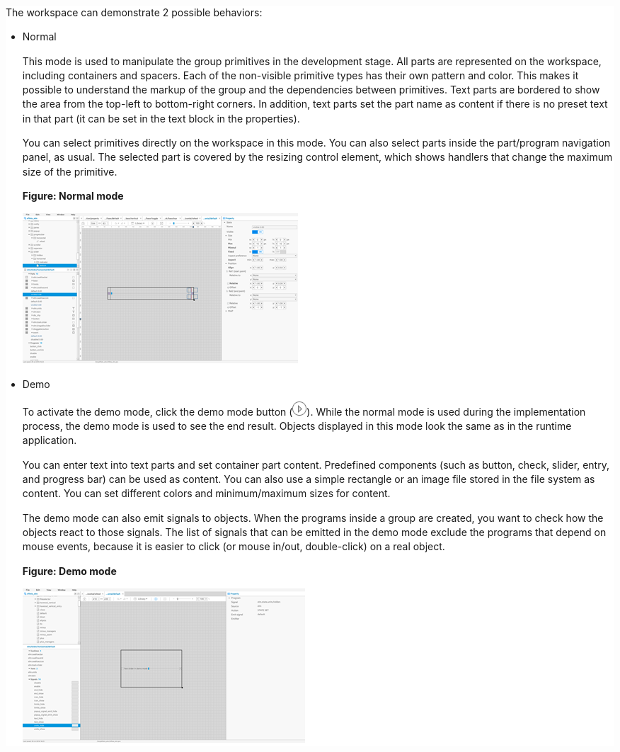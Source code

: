 The workspace can demonstrate 2 possible behaviors:

- Normal

  This mode is used to manipulate the group primitives in the development stage. All parts are represented on the workspace, including containers and spacers. Each of the non-visible primitive types has their own pattern and color. This makes it possible to understand the markup of the group and the dependencies between primitives. Text parts are bordered to show the area from the top-left to bottom-right corners. In addition, text parts set the part name as content if there is no preset text in that part (it can be set in the text block in the properties).

  You can select primitives directly on the workspace in this mode. You can also select parts inside the part/program navigation panel, as usual. The selected part is covered by the resizing control element, which shows handlers that change the maximum size of the primitive.

  **Figure: Normal mode**

  ![Normal mode](./media/comp_des_mode_normal.png)

- Demo

  To activate the demo mode, click the demo mode button (![Demo mode](./media/comp_des_icon_demo.png)). While the normal mode is used during the implementation process, the demo mode is used to see the end result. Objects displayed in this mode look the same as in the runtime application.

  You can enter text into text parts and set container part content. Predefined components (such as button, check, slider, entry, and progress bar) can be used as content. You can also use a simple rectangle or an image file stored in the file system as content. You can set different colors and minimum/maximum sizes for content.

  The demo mode can also emit signals to objects. When the programs inside a group are created, you want to check how the objects react to those signals. The list of signals that can be emitted in the demo mode exclude the programs that depend on mouse events, because it is easier to click (or mouse in/out, double-click) on a real object.

  **Figure: Demo mode**

  ![Demo mode](./media/comp_des_mode_demo.png)
